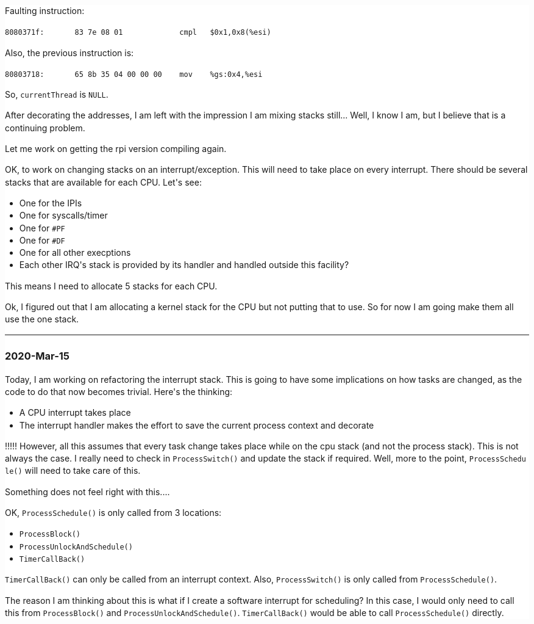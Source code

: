 Faulting instruction:

```
8080371f:       83 7e 08 01             cmpl   $0x1,0x8(%esi)
```

Also, the previous instruction is:

```
80803718:       65 8b 35 04 00 00 00    mov    %gs:0x4,%esi
```

So, `currentThread` is `NULL`.

After decorating the addresses, I am left with the impression I am mixing stacks still...  Well, I know I am, but I believe that is a continuing problem.

Let me work on getting the rpi version compiling again.

OK, to work on changing stacks on an interrupt/exception.  This will need to take place on every interrupt.  There should be several stacks that are available for each CPU.  Let's see:
* One for the IPIs
* One for syscalls/timer
* One for `#PF`
* One for `#DF`
* One for all other execptions
* Each other IRQ's stack is provided by its handler and handled outside this facility?

This means I need to allocate 5 stacks for each CPU.

Ok, I figured out that I am allocating a kernel stack for the CPU but not putting that to use.  So for now I am going make them all use the one stack.

---

### 2020-Mar-15

Today, I am working on refactoring the interrupt stack.  This is going to have some implications on how tasks are changed, as the code to do that now becomes trivial.  Here's the thinking:
* A CPU interrupt takes place
* The interrupt handler makes the effort to save the current process context and decorate

!!!!!  However, all this assumes that every task change takes place while on the cpu stack (and not the process stack).  This is not always the case.  I really need to check in `ProcessSwitch()` and update the stack if required.  Well, more to the point, `ProcessSchedule()` will need to take care of this.

Something does not feel right with this....

OK, `ProcessSchedule()` is only called from 3 locations:
* `ProcessBlock()`
* `ProcessUnlockAndSchedule()`
* `TimerCallBack()`

`TimerCallBack()` can only be called from an interrupt context.  Also, `ProcessSwitch()` is only called from `ProcessSchedule()`.

The reason I am thinking about this is what if I create a software interrupt for scheduling?  In this case, I would only need to call this from `ProcessBlock()` and `ProcessUnlockAndSchedule()`.  `TimerCallBack()` would be able to call `ProcessSchedule()` directly.
